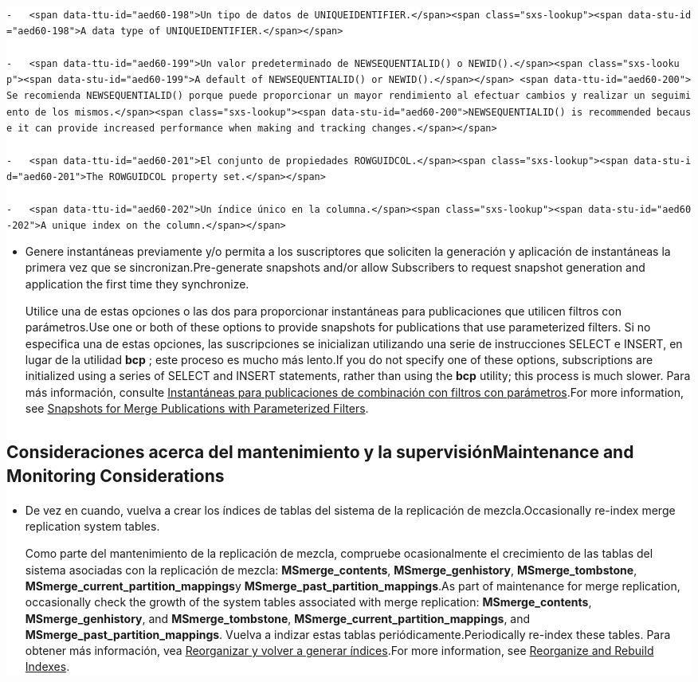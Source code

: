     -   <span data-ttu-id="aed60-198">Un tipo de datos de UNIQUEIDENTIFIER.</span><span class="sxs-lookup"><span data-stu-id="aed60-198">A data type of UNIQUEIDENTIFIER.</span></span>  
  
    -   <span data-ttu-id="aed60-199">Un valor predeterminado de NEWSEQUENTIALID() o NEWID().</span><span class="sxs-lookup"><span data-stu-id="aed60-199">A default of NEWSEQUENTIALID() or NEWID().</span></span> <span data-ttu-id="aed60-200">Se recomienda NEWSEQUENTIALID() porque puede proporcionar un mayor rendimiento al efectuar cambios y realizar un seguimiento de los mismos.</span><span class="sxs-lookup"><span data-stu-id="aed60-200">NEWSEQUENTIALID() is recommended because it can provide increased performance when making and tracking changes.</span></span>  
  
    -   <span data-ttu-id="aed60-201">El conjunto de propiedades ROWGUIDCOL.</span><span class="sxs-lookup"><span data-stu-id="aed60-201">The ROWGUIDCOL property set.</span></span>  
  
    -   <span data-ttu-id="aed60-202">Un índice único en la columna.</span><span class="sxs-lookup"><span data-stu-id="aed60-202">A unique index on the column.</span></span>  
  
-   <span data-ttu-id="aed60-203">Genere instantáneas previamente y/o permita a los suscriptores que soliciten la generación y aplicación de instantáneas la primera vez que se sincronizan.</span><span class="sxs-lookup"><span data-stu-id="aed60-203">Pre-generate snapshots and/or allow Subscribers to request snapshot generation and application the first time they synchronize.</span></span>  
  
     <span data-ttu-id="aed60-204">Utilice una de estas opciones o las dos para proporcionar instantáneas para publicaciones que utilicen filtros con parámetros.</span><span class="sxs-lookup"><span data-stu-id="aed60-204">Use one or both of these options to provide snapshots for publications that use parameterized filters.</span></span> <span data-ttu-id="aed60-205">Si no especifica una de estas opciones, las suscripciones se inicializan utilizando una serie de instrucciones SELECT e INSERT, en lugar de la utilidad **bcp** ; este proceso es mucho más lento.</span><span class="sxs-lookup"><span data-stu-id="aed60-205">If you do not specify one of these options, subscriptions are initialized using a series of SELECT and INSERT statements, rather than using the **bcp** utility; this process is much slower.</span></span> <span data-ttu-id="aed60-206">Para más información, consulte [Instantáneas para publicaciones de combinación con filtros con parámetros](../snapshots-for-merge-publications-with-parameterized-filters.md).</span><span class="sxs-lookup"><span data-stu-id="aed60-206">For more information, see [Snapshots for Merge Publications with Parameterized Filters](../snapshots-for-merge-publications-with-parameterized-filters.md).</span></span>  
  
## <a name="maintenance-and-monitoring-considerations"></a><span data-ttu-id="aed60-207">Consideraciones acerca del mantenimiento y la supervisión</span><span class="sxs-lookup"><span data-stu-id="aed60-207">Maintenance and Monitoring Considerations</span></span>  
  
-   <span data-ttu-id="aed60-208">De vez en cuando, vuelva a crear los índices de tablas del sistema de la replicación de mezcla.</span><span class="sxs-lookup"><span data-stu-id="aed60-208">Occasionally re-index merge replication system tables.</span></span>  
  
     <span data-ttu-id="aed60-209">Como parte del mantenimiento de la replicación de mezcla, compruebe ocasionalmente el crecimiento de las tablas del sistema asociadas con la replicación de mezcla: **MSmerge_contents**, **MSmerge_genhistory**, **MSmerge_tombstone**, **MSmerge_current_partition_mappings**y **MSmerge_past_partition_mappings**.</span><span class="sxs-lookup"><span data-stu-id="aed60-209">As part of maintenance for merge replication, occasionally check the growth of the system tables associated with merge replication: **MSmerge_contents**, **MSmerge_genhistory**, and **MSmerge_tombstone**, **MSmerge_current_partition_mappings**, and **MSmerge_past_partition_mappings**.</span></span> <span data-ttu-id="aed60-210">Vuelva a indizar estas tablas periódicamente.</span><span class="sxs-lookup"><span data-stu-id="aed60-210">Periodically re-index these tables.</span></span> <span data-ttu-id="aed60-211">Para obtener más información, vea [Reorganizar y volver a generar índices](../../indexes/reorganize-and-rebuild-indexes.md).</span><span class="sxs-lookup"><span data-stu-id="aed60-211">For more information, see [Reorganize and Rebuild Indexes](../../indexes/reorganize-and-rebuild-indexes.md).</span></span>  
  